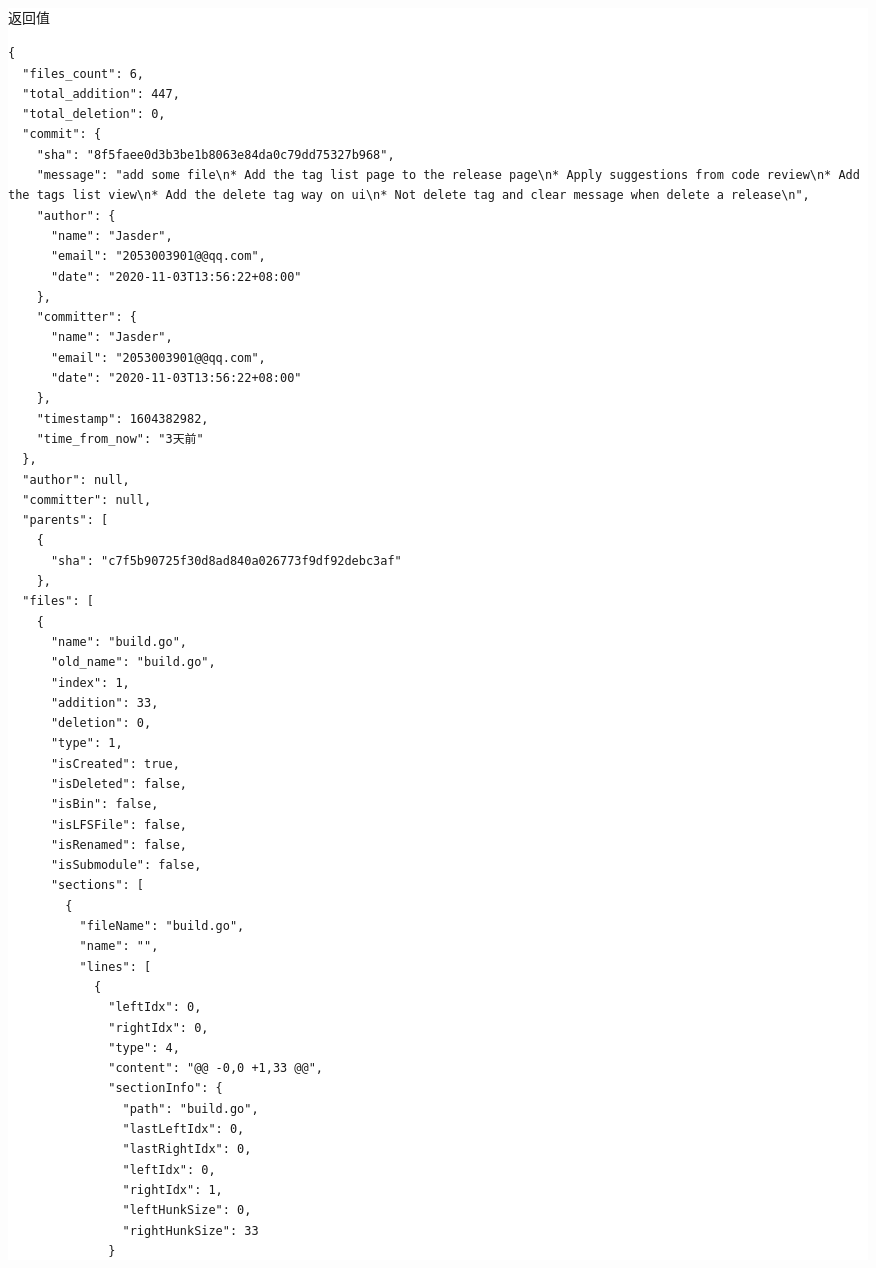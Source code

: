 
返回值
```
{
  "files_count": 6,
  "total_addition": 447,
  "total_deletion": 0,
  "commit": {
    "sha": "8f5faee0d3b3be1b8063e84da0c79dd75327b968",
    "message": "add some file\n* Add the tag list page to the release page\n* Apply suggestions from code review\n* Add the tags list view\n* Add the delete tag way on ui\n* Not delete tag and clear message when delete a release\n",
    "author": {
      "name": "Jasder",
      "email": "2053003901@@qq.com",
      "date": "2020-11-03T13:56:22+08:00"
    },
    "committer": {
      "name": "Jasder",
      "email": "2053003901@@qq.com",
      "date": "2020-11-03T13:56:22+08:00"
    },
    "timestamp": 1604382982,
    "time_from_now": "3天前"
  },
  "author": null,
  "committer": null,
  "parents": [
    {
      "sha": "c7f5b90725f30d8ad840a026773f9df92debc3af"
    },
  "files": [
    {
      "name": "build.go",
      "old_name": "build.go",
      "index": 1,
      "addition": 33,
      "deletion": 0,
      "type": 1,
      "isCreated": true,
      "isDeleted": false,
      "isBin": false,
      "isLFSFile": false,
      "isRenamed": false,
      "isSubmodule": false,
      "sections": [
        {
          "fileName": "build.go",
          "name": "",
          "lines": [
            {
              "leftIdx": 0,
              "rightIdx": 0,
              "type": 4,
              "content": "@@ -0,0 +1,33 @@",
              "sectionInfo": {
                "path": "build.go",
                "lastLeftIdx": 0,
                "lastRightIdx": 0,
                "leftIdx": 0,
                "rightIdx": 1,
                "leftHunkSize": 0,
                "rightHunkSize": 33
              }
```